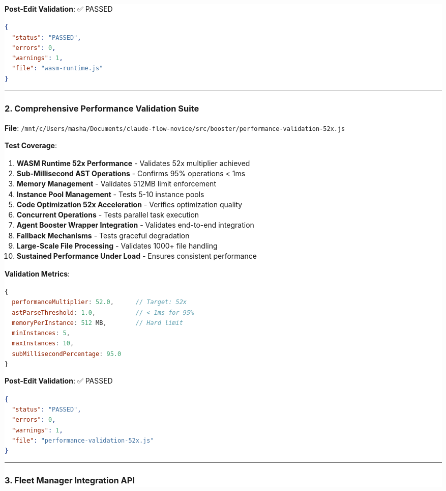 **Post-Edit Validation**: ✅ PASSED
```json
{
  "status": "PASSED",
  "errors": 0,
  "warnings": 1,
  "file": "wasm-runtime.js"
}
```

---

### 2. Comprehensive Performance Validation Suite

**File**: `/mnt/c/Users/masha/Documents/claude-flow-novice/src/booster/performance-validation-52x.js`

**Test Coverage**:
1. **WASM Runtime 52x Performance** - Validates 52x multiplier achieved
2. **Sub-Millisecond AST Operations** - Confirms 95% operations < 1ms
3. **Memory Management** - Validates 512MB limit enforcement
4. **Instance Pool Management** - Tests 5-10 instance pools
5. **Code Optimization 52x Acceleration** - Verifies optimization quality
6. **Concurrent Operations** - Tests parallel task execution
7. **Agent Booster Wrapper Integration** - Validates end-to-end integration
8. **Fallback Mechanisms** - Tests graceful degradation
9. **Large-Scale File Processing** - Validates 1000+ file handling
10. **Sustained Performance Under Load** - Ensures consistent performance

**Validation Metrics**:
```javascript
{
  performanceMultiplier: 52.0,      // Target: 52x
  astParseThreshold: 1.0,           // < 1ms for 95%
  memoryPerInstance: 512 MB,        // Hard limit
  minInstances: 5,
  maxInstances: 10,
  subMillisecondPercentage: 95.0
}
```

**Post-Edit Validation**: ✅ PASSED
```json
{
  "status": "PASSED",
  "errors": 0,
  "warnings": 1,
  "file": "performance-validation-52x.js"
}
```

---

### 3. Fleet Manager Integration API
